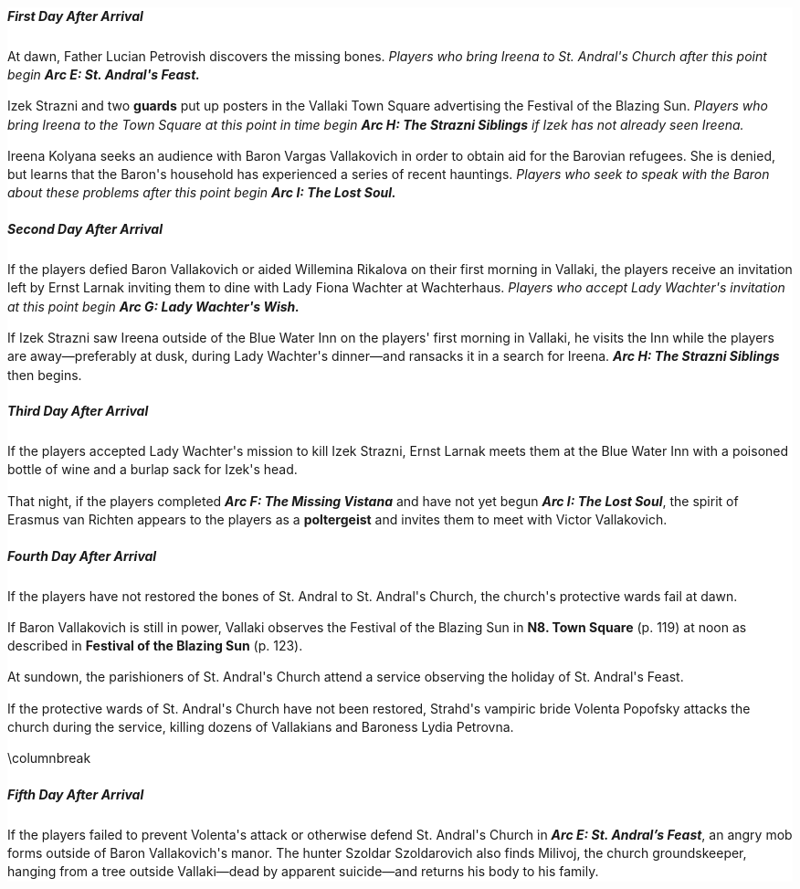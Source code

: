 ##### First Day After Arrival

At dawn, Father Lucian Petrovish discovers the missing bones. *Players who bring Ireena to St. Andral's Church after this point begin **Arc E: St. Andral's Feast.***

Izek Strazni and two **guards** put up posters in the Vallaki Town Square advertising the Festival of the Blazing Sun. *Players who bring Ireena to the Town Square at this point in time begin ***Arc H: The Strazni Siblings*** if Izek has not already seen Ireena.*

Ireena Kolyana seeks an audience with Baron Vargas Vallakovich in order to obtain aid for the Barovian refugees. She is denied, but learns that the Baron's household has experienced a series of recent hauntings. *Players who seek to speak with the Baron about these problems after this point begin **Arc I: The Lost Soul.***

##### Second Day After Arrival

If the players defied Baron Vallakovich or aided Willemina Rikalova on their first morning in Vallaki, the players receive an invitation left by Ernst Larnak inviting them to dine with Lady Fiona Wachter at Wachterhaus. *Players who accept Lady Wachter's invitation at this point begin **Arc G: Lady Wachter's Wish.***

If Izek Strazni saw Ireena outside of the Blue Water Inn on the players' first morning in Vallaki, he visits the Inn while the players are away—preferably at dusk, during Lady Wachter's dinner—and ransacks it in a search for Ireena. ***Arc H: The Strazni Siblings*** then begins.

##### Third Day After Arrival

If the players accepted Lady Wachter's mission to kill Izek Strazni, Ernst Larnak meets them at the Blue Water Inn with a poisoned bottle of wine and a burlap sack for Izek's head.

That night, if the players completed ***Arc F: The Missing Vistana*** and have not yet begun ***Arc I: The Lost Soul***, the spirit of Erasmus van Richten appears to the players as a **poltergeist** and invites them to meet with Victor Vallakovich.

##### Fourth Day After Arrival

If the players have not restored the bones of St. Andral to St. Andral's Church, the church's protective wards fail at dawn.

If Baron Vallakovich is still in power, Vallaki observes the Festival of the Blazing Sun in **N8. Town Square** (p. 119) at noon as described in **Festival of the Blazing Sun** (p. 123).

At sundown, the parishioners of St. Andral's Church attend a service observing the holiday of St. Andral's Feast. 

If the protective wards of St. Andral's Church have not been restored, Strahd's vampiric bride Volenta Popofsky attacks the church during the service, killing dozens of Vallakians and Baroness Lydia Petrovna. 
 
\columnbreak

##### Fifth Day After Arrival

If the players failed to prevent Volenta's attack or otherwise defend St. Andral's Church in ***Arc E: St. Andral’s Feast***, an angry mob forms outside of Baron Vallakovich's manor. The hunter Szoldar Szoldarovich also finds Milivoj, the church groundskeeper, hanging from a tree outside Vallaki—dead by apparent suicide—and returns his body to his family. 

